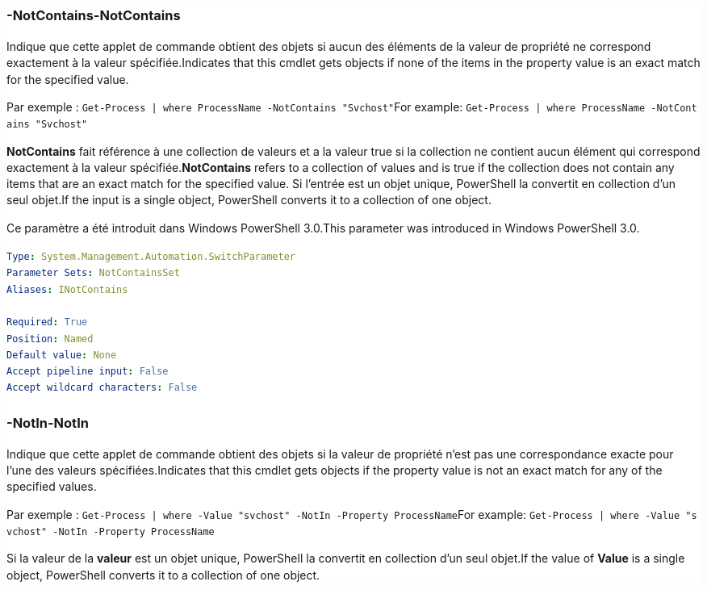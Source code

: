 ### <span data-ttu-id="d8017-330">-NotContains</span><span class="sxs-lookup"><span data-stu-id="d8017-330">-NotContains</span></span>

<span data-ttu-id="d8017-331">Indique que cette applet de commande obtient des objets si aucun des éléments de la valeur de propriété ne correspond exactement à la valeur spécifiée.</span><span class="sxs-lookup"><span data-stu-id="d8017-331">Indicates that this cmdlet gets objects if none of the items in the property value is an exact match for the specified value.</span></span>

<span data-ttu-id="d8017-332">Par exemple : `Get-Process | where ProcessName -NotContains "Svchost"`</span><span class="sxs-lookup"><span data-stu-id="d8017-332">For example: `Get-Process | where ProcessName -NotContains "Svchost"`</span></span>

<span data-ttu-id="d8017-333">**NotContains** fait référence à une collection de valeurs et a la valeur true si la collection ne contient aucun élément qui correspond exactement à la valeur spécifiée.</span><span class="sxs-lookup"><span data-stu-id="d8017-333">**NotContains** refers to a collection of values and is true if the collection does not contain any items that are an exact match for the specified value.</span></span> <span data-ttu-id="d8017-334">Si l’entrée est un objet unique, PowerShell la convertit en collection d’un seul objet.</span><span class="sxs-lookup"><span data-stu-id="d8017-334">If the input is a single object, PowerShell converts it to a collection of one object.</span></span>

<span data-ttu-id="d8017-335">Ce paramètre a été introduit dans Windows PowerShell 3.0.</span><span class="sxs-lookup"><span data-stu-id="d8017-335">This parameter was introduced in Windows PowerShell 3.0.</span></span>

```yaml
Type: System.Management.Automation.SwitchParameter
Parameter Sets: NotContainsSet
Aliases: INotContains

Required: True
Position: Named
Default value: None
Accept pipeline input: False
Accept wildcard characters: False
```

### <span data-ttu-id="d8017-336">-NotIn</span><span class="sxs-lookup"><span data-stu-id="d8017-336">-NotIn</span></span>

<span data-ttu-id="d8017-337">Indique que cette applet de commande obtient des objets si la valeur de propriété n’est pas une correspondance exacte pour l’une des valeurs spécifiées.</span><span class="sxs-lookup"><span data-stu-id="d8017-337">Indicates that this cmdlet gets objects if the property value is not an exact match for any of the specified values.</span></span>

<span data-ttu-id="d8017-338">Par exemple : `Get-Process | where -Value "svchost" -NotIn -Property ProcessName`</span><span class="sxs-lookup"><span data-stu-id="d8017-338">For example: `Get-Process | where -Value "svchost" -NotIn -Property ProcessName`</span></span>

<span data-ttu-id="d8017-339">Si la valeur de la **valeur** est un objet unique, PowerShell la convertit en collection d’un seul objet.</span><span class="sxs-lookup"><span data-stu-id="d8017-339">If the value of **Value** is a single object, PowerShell converts it to a collection of one object.</span></span>
